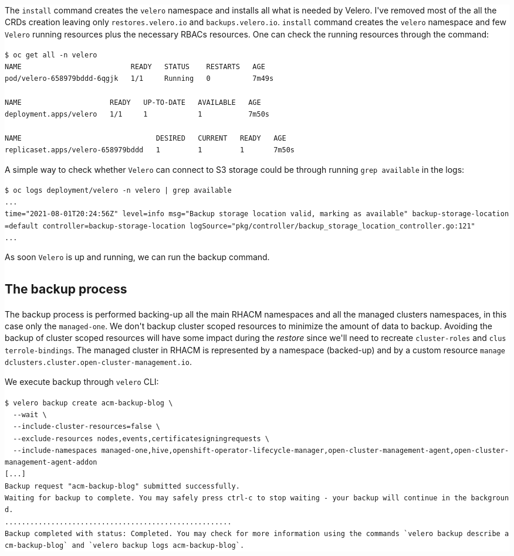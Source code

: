 The `install` command creates the `velero` namespace and installs all what is needed by Velero. I've removed most of the all the CRDs creation leaving only `restores.velero.io` and `backups.velero.io`. `install` command creates the `velero` namespace and few `Velero` running resources plus the necessary RBACs resources. One can check the running resources through the command:


```shell
$ oc get all -n velero
NAME                          READY   STATUS    RESTARTS   AGE
pod/velero-658979bddd-6qgjk   1/1     Running   0          7m49s

NAME                     READY   UP-TO-DATE   AVAILABLE   AGE
deployment.apps/velero   1/1     1            1           7m50s

NAME                                DESIRED   CURRENT   READY   AGE
replicaset.apps/velero-658979bddd   1         1         1       7m50s
```

A simple way to check whether `Velero` can connect to S3 storage could be through running `grep available` in the logs:

```shell
$ oc logs deployment/velero -n velero | grep available
...
time="2021-08-01T20:24:56Z" level=info msg="Backup storage location valid, marking as available" backup-storage-location=default controller=backup-storage-location logSource="pkg/controller/backup_storage_location_controller.go:121"
...
```

As soon `Velero` is up and running, we can run the backup command.

## The backup process

The backup process is performed backing-up all the main RHACM namespaces and all the managed clusters namespaces, in this case only the `managed-one`. We don't backup cluster scoped resources to minimize the amount of data to backup. Avoiding the backup of cluster scoped resources will have some impact during the _restore_ since we'll need to recreate `cluster-roles` and `clusterrole-bindings`. The managed cluster in RHACM is represented by a namespace (backed-up) and by a custom resource `managedclusters.cluster.open-cluster-management.io`.

We execute backup through `velero` CLI:

```shell
$ velero backup create acm-backup-blog \
  --wait \ 
  --include-cluster-resources=false \
  --exclude-resources nodes,events,certificatesigningrequests \ 
  --include-namespaces managed-one,hive,openshift-operator-lifecycle-manager,open-cluster-management-agent,open-cluster-management-agent-addon
[...]
Backup request "acm-backup-blog" submitted successfully.
Waiting for backup to complete. You may safely press ctrl-c to stop waiting - your backup will continue in the background.
......................................................
Backup completed with status: Completed. You may check for more information using the commands `velero backup describe acm-backup-blog` and `velero backup logs acm-backup-blog`.
```
